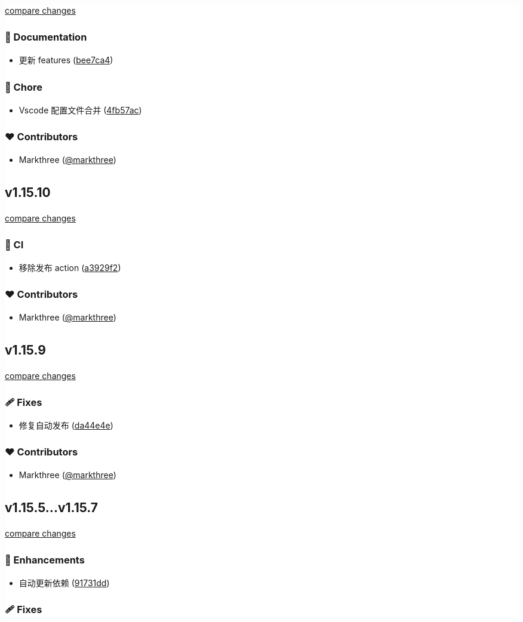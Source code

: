 [compare changes](https://github.com/dishait/tov-template/compare/v1.15.10...v1.15.11)

### 📖 Documentation

- 更新 features
  ([bee7ca4](https://github.com/dishait/tov-template/commit/bee7ca4))

### 🏡 Chore

- Vscode 配置文件合并
  ([4fb57ac](https://github.com/dishait/tov-template/commit/4fb57ac))

### ❤️ Contributors

- Markthree ([@markthree](http://github.com/markthree))

## v1.15.10

[compare changes](https://github.com/dishait/tov-template/compare/v1.15.9...v1.15.10)

### 🤖 CI

- 移除发布 action
  ([a3929f2](https://github.com/dishait/tov-template/commit/a3929f2))

### ❤️ Contributors

- Markthree ([@markthree](http://github.com/markthree))

## v1.15.9

[compare changes](https://github.com/dishait/tov-template/compare/v1.15.8...v1.15.9)

### 🩹 Fixes

- 修复自动发布
  ([da44e4e](https://github.com/dishait/tov-template/commit/da44e4e))

### ❤️ Contributors

- Markthree ([@markthree](http://github.com/markthree))

## v1.15.5...v1.15.7

[compare changes](https://github.com/dishait/tov-template/compare/v1.15.5...v1.15.7)

### 🚀 Enhancements

- 自动更新依赖
  ([91731dd](https://github.com/dishait/tov-template/commit/91731dd))

### 🩹 Fixes

